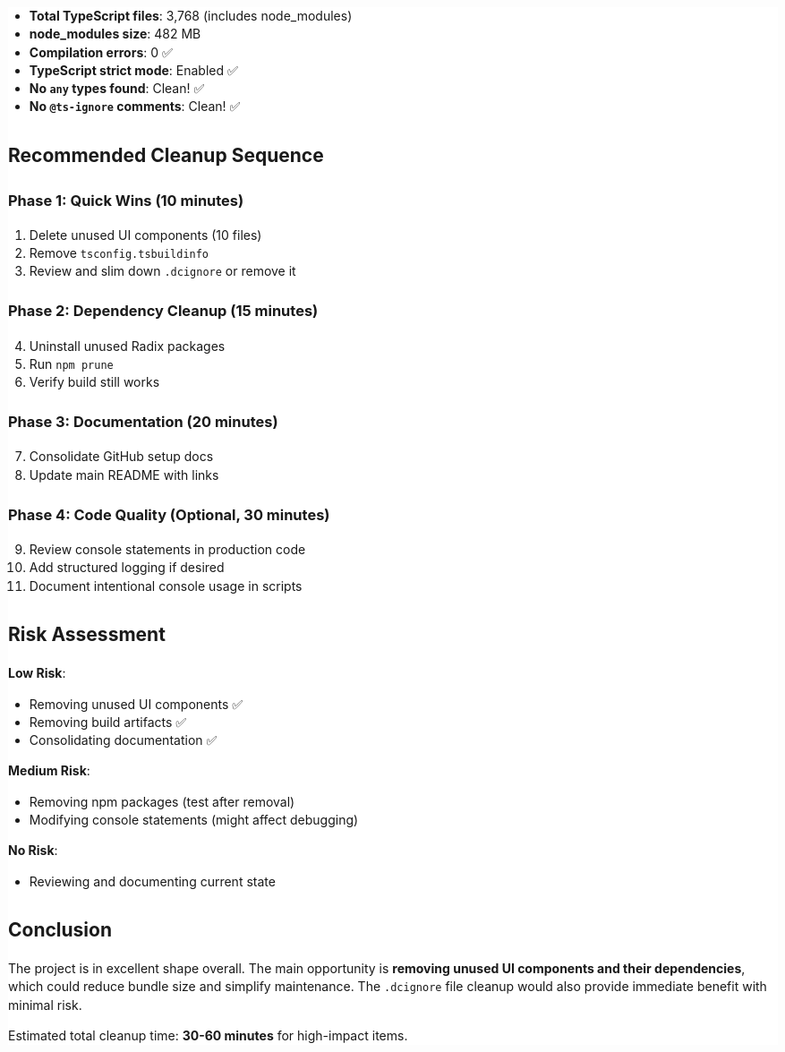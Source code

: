 - **Total TypeScript files**: 3,768 (includes node_modules)
- **node_modules size**: 482 MB
- **Compilation errors**: 0 ✅
- **TypeScript strict mode**: Enabled ✅
- **No `any` types found**: Clean! ✅
- **No `@ts-ignore` comments**: Clean! ✅

## Recommended Cleanup Sequence

### Phase 1: Quick Wins (10 minutes)
1. Delete unused UI components (10 files)
2. Remove `tsconfig.tsbuildinfo`
3. Review and slim down `.dcignore` or remove it

### Phase 2: Dependency Cleanup (15 minutes)
4. Uninstall unused Radix packages
5. Run `npm prune`
6. Verify build still works

### Phase 3: Documentation (20 minutes)
7. Consolidate GitHub setup docs
8. Update main README with links

### Phase 4: Code Quality (Optional, 30 minutes)
9. Review console statements in production code
10. Add structured logging if desired
11. Document intentional console usage in scripts

## Risk Assessment

**Low Risk**:
- Removing unused UI components ✅
- Removing build artifacts ✅
- Consolidating documentation ✅

**Medium Risk**:
- Removing npm packages (test after removal)
- Modifying console statements (might affect debugging)

**No Risk**:
- Reviewing and documenting current state

## Conclusion

The project is in excellent shape overall. The main opportunity is **removing unused UI components and their dependencies**, which could reduce bundle size and simplify maintenance. The `.dcignore` file cleanup would also provide immediate benefit with minimal risk.

Estimated total cleanup time: **30-60 minutes** for high-impact items.
